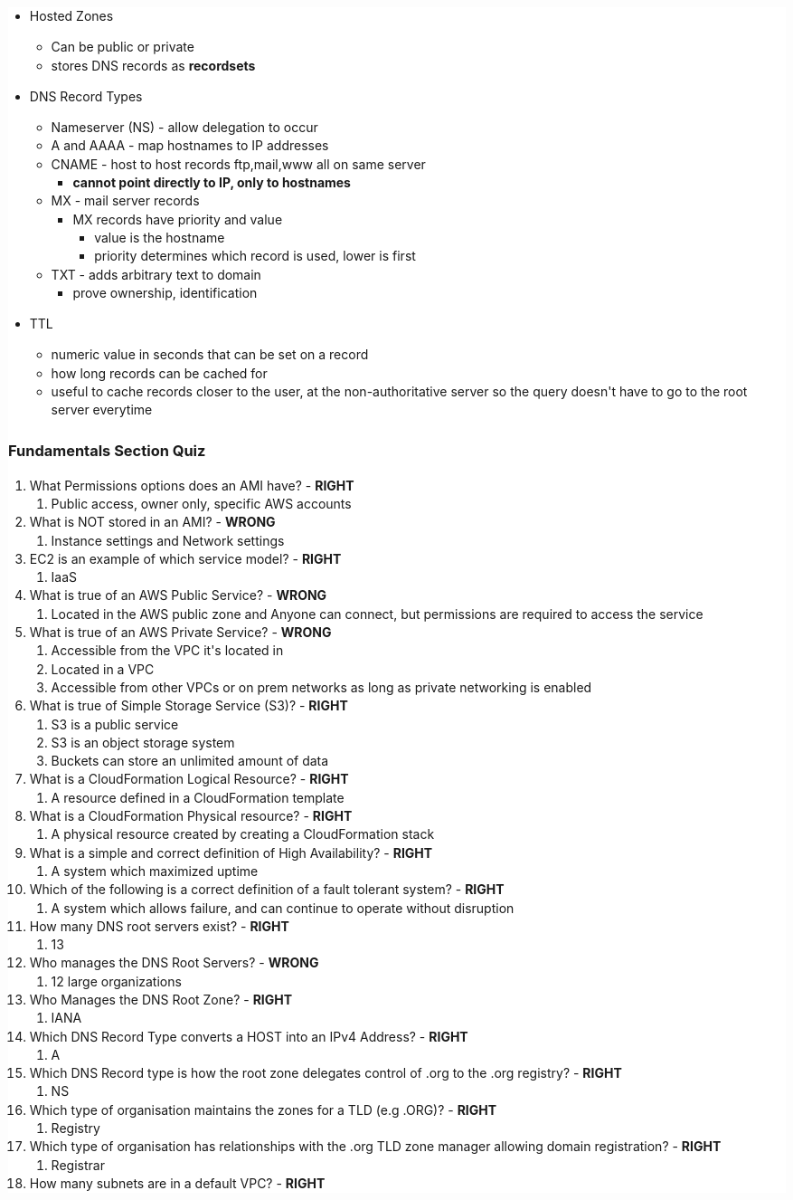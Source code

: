 - Hosted Zones
	- Can be public or private
	- stores DNS records as **recordsets**

- DNS Record Types
	- Nameserver (NS) - allow delegation to occur
	- A and AAAA - map hostnames to IP addresses
	- CNAME - host to host records ftp,mail,www all on same server
		- **cannot point directly to IP, only to hostnames**
	- MX - mail server records
		- MX records have priority and value
			- value is the hostname
			- priority determines which record is used, lower is first
	- TXT - adds arbitrary text to domain
		- prove ownership, identification
- TTL
	- numeric value in seconds that can be set on a record
	- how long records can be cached for
	- useful to cache records closer to the user, at the non-authoritative server so the query doesn't have to go to the root server everytime

### Fundamentals Section Quiz
1. What Permissions options does an AMI have? - **RIGHT**
	1. Public access, owner only, specific AWS accounts
2. What is NOT stored in an AMI? - **WRONG**
	1. Instance settings and Network settings
3. EC2 is an example of which service model? - **RIGHT**
	1. IaaS
4. What is true of an AWS Public Service? - **WRONG**
	1. Located in the AWS public zone and Anyone can connect, but permissions are required to access the service
5. What is true of an AWS Private Service? - **WRONG**
	1. Accessible from the VPC it's located in
	2. Located in a VPC
	3. Accessible from other VPCs or on prem networks as long as private networking is enabled
6. What is true of Simple Storage Service (S3)? - **RIGHT**
	1. S3 is a public service
	2. S3 is an object storage system
	3. Buckets can store an unlimited amount of data
7. What is a CloudFormation Logical Resource? - **RIGHT**
	1. A resource defined in a CloudFormation template
8. What is a CloudFormation Physical resource? - **RIGHT**
	1. A physical resource created by creating a CloudFormation stack
9. What is a simple and correct definition of High Availability? - **RIGHT**
	1. A system which maximized uptime
10. Which of the following is a correct definition of a fault tolerant system? - **RIGHT**
	1. A system which allows failure, and can continue to operate without disruption
11. How many DNS root servers exist? - **RIGHT**
	1. 13
12. Who manages the DNS Root Servers? - **WRONG**
	1. 12 large organizations
13. Who Manages the DNS Root Zone? - **RIGHT**
	1. IANA
14. Which DNS Record Type converts a HOST into an IPv4 Address? - **RIGHT**
	1. A
15. Which DNS Record type is how the root zone delegates control of .org to the .org registry? - **RIGHT**
	1. NS
16. Which type of organisation maintains the zones for a TLD (e.g .ORG)? - **RIGHT**
	1. Registry
17. Which type of organisation has relationships with the .org TLD zone manager allowing domain registration? - **RIGHT**
	1. Registrar 
18. How many subnets are in a default VPC? - **RIGHT**
